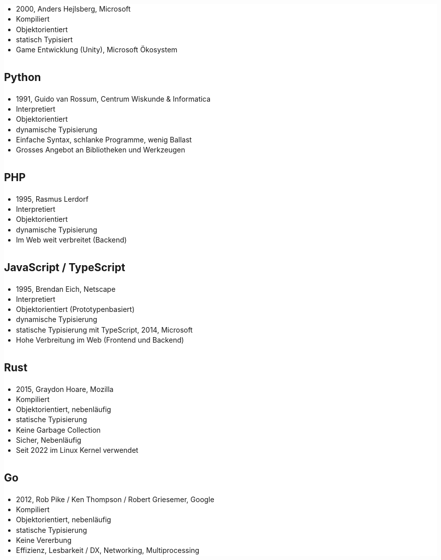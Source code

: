 - 2000, Anders Hejlsberg, Microsoft
- Kompiliert
- Objektorientiert
- statisch Typisiert
- Game Entwicklung (Unity), Microsoft Ökosystem

## Python

- 1991, Guido van Rossum, Centrum Wiskunde & Informatica
- Interpretiert
- Objektorientiert
- dynamische Typisierung
- Einfache Syntax, schlanke Programme, wenig Ballast
- Grosses Angebot an Bibliotheken und Werkzeugen

## PHP

- 1995, Rasmus Lerdorf
- Interpretiert
- Objektorientiert
- dynamische Typisierung
- Im Web weit verbreitet (Backend)

## JavaScript / TypeScript

- 1995, Brendan Eich, Netscape
- Interpretiert
- Objektorientiert (Prototypenbasiert)
- dynamische Typisierung
- statische Typisierung mit TypeScript, 2014, Microsoft
- Hohe Verbreitung im Web (Frontend und Backend)

## Rust

- 2015, Graydon Hoare, Mozilla
- Kompiliert
- Objektorientiert, nebenläufig
- statische Typisierung
- Keine Garbage Collection
- Sicher, Nebenläufig
- Seit 2022 im Linux Kernel verwendet

## Go

- 2012, Rob Pike / Ken Thompson / Robert Griesemer, Google
- Kompiliert
- Objektorientiert, nebenläufig
- statische Typisierung
- Keine Vererbung
- Effizienz, Lesbarkeit / DX, Networking, Multiprocessing
